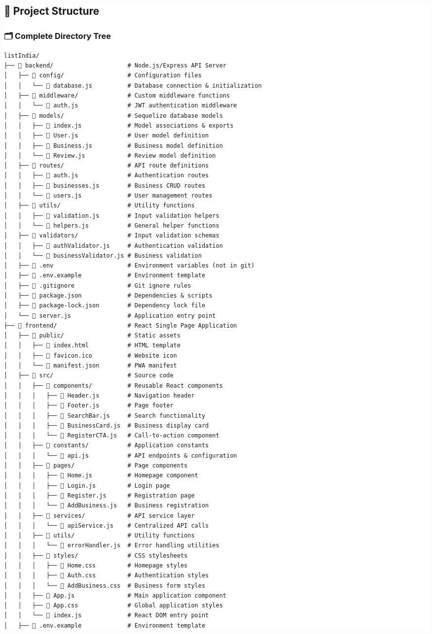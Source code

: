 ## 📁 Project Structure

### 🗂️ Complete Directory Tree
```
listIndia/
├── 📁 backend/                     # Node.js/Express API Server
│   ├── 📁 config/                  # Configuration files
│   │   └── 📄 database.js          # Database connection & initialization
│   ├── 📁 middleware/              # Custom middleware functions
│   │   └── 📄 auth.js              # JWT authentication middleware
│   ├── 📁 models/                  # Sequelize database models
│   │   ├── 📄 index.js             # Model associations & exports
│   │   ├── 📄 User.js              # User model definition
│   │   ├── 📄 Business.js          # Business model definition
│   │   └── 📄 Review.js            # Review model definition
│   ├── 📁 routes/                  # API route definitions
│   │   ├── 📄 auth.js              # Authentication routes
│   │   ├── 📄 businesses.js        # Business CRUD routes
│   │   └── 📄 users.js             # User management routes
│   ├── 📁 utils/                   # Utility functions
│   │   ├── 📄 validation.js        # Input validation helpers
│   │   └── 📄 helpers.js           # General helper functions
│   ├── 📁 validators/              # Input validation schemas
│   │   ├── 📄 authValidator.js     # Authentication validation
│   │   └── 📄 businessValidator.js # Business validation
│   ├── 📄 .env                     # Environment variables (not in git)
│   ├── 📄 .env.example             # Environment template
│   ├── 📄 .gitignore               # Git ignore rules
│   ├── 📄 package.json             # Dependencies & scripts
│   ├── 📄 package-lock.json        # Dependency lock file
│   └── 📄 server.js                # Application entry point
├── 📁 frontend/                    # React Single Page Application
│   ├── 📁 public/                  # Static assets
│   │   ├── 📄 index.html           # HTML template
│   │   ├── 📄 favicon.ico          # Website icon
│   │   └── 📄 manifest.json        # PWA manifest
│   ├── 📁 src/                     # Source code
│   │   ├── 📁 components/          # Reusable React components
│   │   │   ├── 📄 Header.js        # Navigation header
│   │   │   ├── 📄 Footer.js        # Page footer
│   │   │   ├── 📄 SearchBar.js     # Search functionality
│   │   │   ├── 📄 BusinessCard.js  # Business display card
│   │   │   └── 📄 RegisterCTA.js   # Call-to-action component
│   │   ├── 📁 constants/           # Application constants
│   │   │   └── 📄 api.js           # API endpoints & configuration
│   │   ├── 📁 pages/               # Page components
│   │   │   ├── 📄 Home.js          # Homepage component
│   │   │   ├── 📄 Login.js         # Login page
│   │   │   ├── 📄 Register.js      # Registration page
│   │   │   └── 📄 AddBusiness.js   # Business registration
│   │   ├── 📁 services/            # API service layer
│   │   │   └── 📄 apiService.js    # Centralized API calls
│   │   ├── 📁 utils/               # Utility functions
│   │   │   └── 📄 errorHandler.js  # Error handling utilities
│   │   ├── 📁 styles/              # CSS stylesheets
│   │   │   ├── 📄 Home.css         # Homepage styles
│   │   │   ├── 📄 Auth.css         # Authentication styles
│   │   │   └── 📄 AddBusiness.css  # Business form styles
│   │   ├── 📄 App.js               # Main application component
│   │   ├── 📄 App.css              # Global application styles
│   │   └── 📄 index.js             # React DOM entry point
│   ├── 📄 .env.example             # Environment template
```